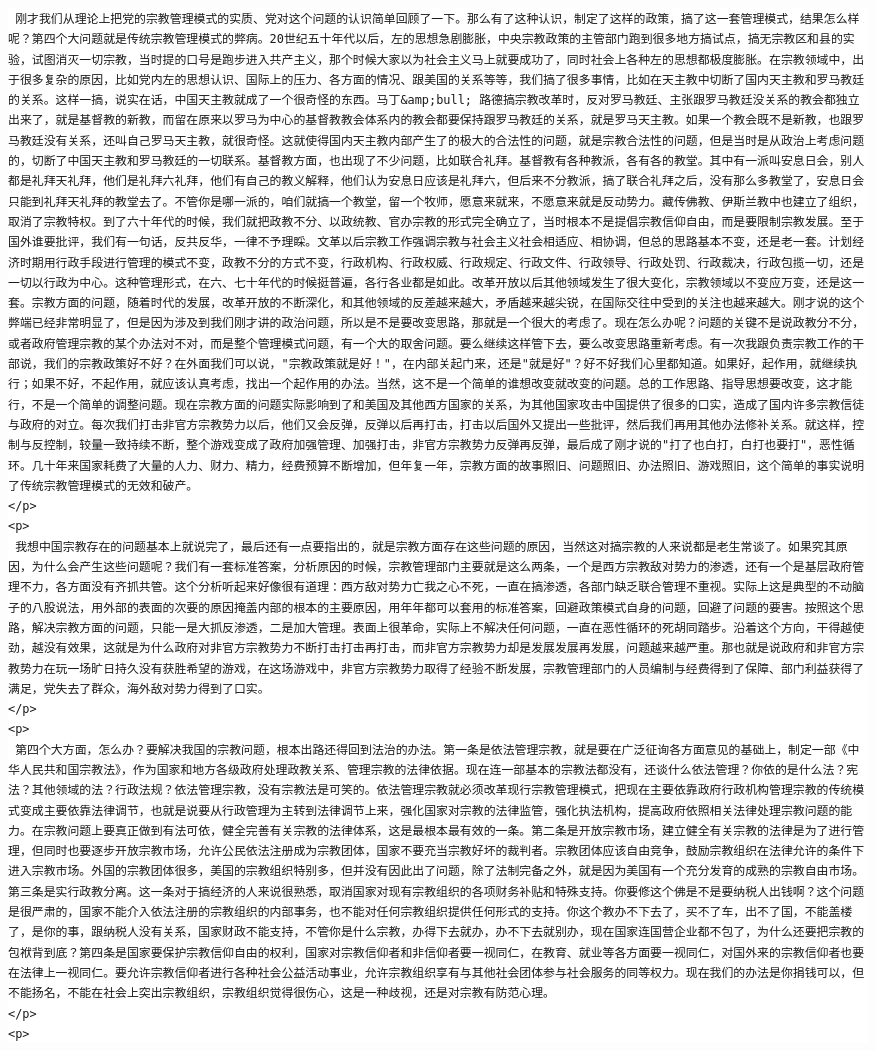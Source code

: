      刚才我们从理论上把党的宗教管理模式的实质、党对这个问题的认识简单回顾了一下。那么有了这种认识，制定了这样的政策，搞了这一套管理模式，结果怎么样呢？第四个大问题就是传统宗教管理模式的弊病。20世纪五十年代以后，左的思想急剧膨胀，中央宗教政策的主管部门跑到很多地方搞试点，搞无宗教区和县的实验，试图消灭一切宗教，当时提的口号是跑步进入共产主义，那个时候大家以为社会主义马上就要成功了，同时社会上各种左的思想都极度膨胀。在宗教领域中，出于很多复杂的原因，比如党内左的思想认识、国际上的压力、各方面的情况、跟美国的关系等等，我们搞了很多事情，比如在天主教中切断了国内天主教和罗马教廷的关系。这样一搞，说实在话，中国天主教就成了一个很奇怪的东西。马丁&amp;bull; 路德搞宗教改革时，反对罗马教廷、主张跟罗马教廷没关系的教会都独立出来了，就是基督教的新教，而留在原来以罗马为中心的基督教教会体系内的教会都要保持跟罗马教廷的关系，就是罗马天主教。如果一个教会既不是新教，也跟罗马教廷没有关系，还叫自己罗马天主教，就很奇怪。这就使得国内天主教内部产生了的极大的合法性的问题，就是宗教合法性的问题，但是当时是从政治上考虑问题的，切断了中国天主教和罗马教廷的一切联系。基督教方面，也出现了不少问题，比如联合礼拜。基督教有各种教派，各有各的教堂。其中有一派叫安息日会，别人都是礼拜天礼拜，他们是礼拜六礼拜，他们有自己的教义解释，他们认为安息日应该是礼拜六，但后来不分教派，搞了联合礼拜之后，没有那么多教堂了，安息日会只能到礼拜天礼拜的教堂去了。不管你是哪一派的，咱们就搞一个教堂，留一个牧师，愿意来就来，不愿意来就是反动势力。藏传佛教、伊斯兰教中也建立了组织，取消了宗教特权。到了六十年代的时候，我们就把政教不分、以政统教、官办宗教的形式完全确立了，当时根本不是提倡宗教信仰自由，而是要限制宗教发展。至于国外谁要批评，我们有一句话，反共反华，一律不予理睬。文革以后宗教工作强调宗教与社会主义社会相适应、相协调，但总的思路基本不变，还是老一套。计划经济时期用行政手段进行管理的模式不变，政教不分的方式不变，行政机构、行政权威、行政规定、行政文件、行政领导、行政处罚、行政裁决，行政包揽一切，还是一切以行政为中心。这种管理形式，在六、七十年代的时候挺普遍，各行各业都是如此。改革开放以后其他领域发生了很大变化，宗教领域以不变应万变，还是这一套。宗教方面的问题，随着时代的发展，改革开放的不断深化，和其他领域的反差越来越大，矛盾越来越尖锐，在国际交往中受到的关注也越来越大。刚才说的这个弊端已经非常明显了，但是因为涉及到我们刚才讲的政治问题，所以是不是要改变思路，那就是一个很大的考虑了。现在怎么办呢？问题的关键不是说政教分不分，或者政府管理宗教的某个办法对不对，而是整个管理模式问题，有一个大的取舍问题。要么继续这样管下去，要么改变思路重新考虑。有一次我跟负责宗教工作的干部说，我们的宗教政策好不好？在外面我们可以说，"宗教政策就是好！"，在内部关起门来，还是"就是好"？好不好我们心里都知道。如果好，起作用，就继续执行；如果不好，不起作用，就应该认真考虑，找出一个起作用的办法。当然，这不是一个简单的谁想改变就改变的问题。总的工作思路、指导思想要改变，这才能行，不是一个简单的调整问题。现在宗教方面的问题实际影响到了和美国及其他西方国家的关系，为其他国家攻击中国提供了很多的口实，造成了国内许多宗教信徒与政府的对立。每次我们打击非官方宗教势力以后，他们又会反弹，反弹以后再打击，打击以后国外又提出一些批评，然后我们再用其他办法修补关系。就这样，控制与反控制，较量一致持续不断，整个游戏变成了政府加强管理、加强打击，非官方宗教势力反弹再反弹，最后成了刚才说的"打了也白打，白打也要打"，恶性循环。几十年来国家耗费了大量的人力、财力、精力，经费预算不断增加，但年复一年，宗教方面的故事照旧、问题照旧、办法照旧、游戏照旧，这个简单的事实说明了传统宗教管理模式的无效和破产。
    </p>
    <p>
     我想中国宗教存在的问题基本上就说完了，最后还有一点要指出的，就是宗教方面存在这些问题的原因，当然这对搞宗教的人来说都是老生常谈了。如果究其原因，为什么会产生这些问题呢？我们有一套标准答案，分析原因的时候，宗教管理部门主要就是这么两条，一个是西方宗教敌对势力的渗透，还有一个是基层政府管理不力，各方面没有齐抓共管。这个分析听起来好像很有道理：西方敌对势力亡我之心不死，一直在搞渗透，各部门缺乏联合管理不重视。实际上这是典型的不动脑子的八股说法，用外部的表面的次要的原因掩盖内部的根本的主要原因，用年年都可以套用的标准答案，回避政策模式自身的问题，回避了问题的要害。按照这个思路，解决宗教方面的问题，只能一是大抓反渗透，二是加大管理。表面上很革命，实际上不解决任何问题，一直在恶性循环的死胡同踏步。沿着这个方向，干得越使劲，越没有效果，这就是为什么政府对非官方宗教势力不断打击打击再打击，而非官方宗教势力却是发展发展再发展，问题越来越严重。那也就是说政府和非官方宗教势力在玩一场旷日持久没有获胜希望的游戏，在这场游戏中，非官方宗教势力取得了经验不断发展，宗教管理部门的人员编制与经费得到了保障、部门利益获得了满足，党失去了群众，海外敌对势力得到了口实。
    </p>
    <p>
     第四个大方面，怎么办？要解决我国的宗教问题，根本出路还得回到法治的办法。第一条是依法管理宗教，就是要在广泛征询各方面意见的基础上，制定一部《中华人民共和国宗教法》，作为国家和地方各级政府处理政教关系、管理宗教的法律依据。现在连一部基本的宗教法都没有，还谈什么依法管理？你依的是什么法？宪法？其他领域的法？行政法规？依法管理宗教，没有宗教法是可笑的。依法管理宗教就必须改革现行宗教管理模式，把现在主要依靠政府行政机构管理宗教的传统模式变成主要依靠法律调节，也就是说要从行政管理为主转到法律调节上来，强化国家对宗教的法律监管，强化执法机构，提高政府依照相关法律处理宗教问题的能力。在宗教问题上要真正做到有法可依，健全完善有关宗教的法律体系，这是最根本最有效的一条。第二条是开放宗教市场，建立健全有关宗教的法律是为了进行管理，但同时也要逐步开放宗教市场，允许公民依法注册成为宗教团体，国家不要充当宗教好坏的裁判者。宗教团体应该自由竞争，鼓励宗教组织在法律允许的条件下进入宗教市场。外国的宗教团体很多，美国的宗教组织特别多，但并没有因此出了问题，除了法制完备之外，就是因为美国有一个充分发育的成熟的宗教自由市场。第三条是实行政教分离。这一条对于搞经济的人来说很熟悉，取消国家对现有宗教组织的各项财务补贴和特殊支持。你要修这个佛是不是要纳税人出钱啊？这个问题是很严肃的，国家不能介入依法注册的宗教组织的内部事务，也不能对任何宗教组织提供任何形式的支持。你这个教办不下去了，买不了车，出不了国，不能盖楼了，是你的事，跟纳税人没有关系，国家财政不能支持，不管你是什么宗教，办得下去就办，办不下去就别办，现在国家连国营企业都不包了，为什么还要把宗教的包袱背到底？第四条是国家要保护宗教信仰自由的权利，国家对宗教信仰者和非信仰者要一视同仁，在教育、就业等各方面要一视同仁，对国外来的宗教信仰者也要在法律上一视同仁。要允许宗教信仰者进行各种社会公益活动事业，允许宗教组织享有与其他社会团体参与社会服务的同等权力。现在我们的办法是你捐钱可以，但不能扬名，不能在社会上突出宗教组织，宗教组织觉得很伤心，这是一种歧视，还是对宗教有防范心理。
    </p>
    <p>